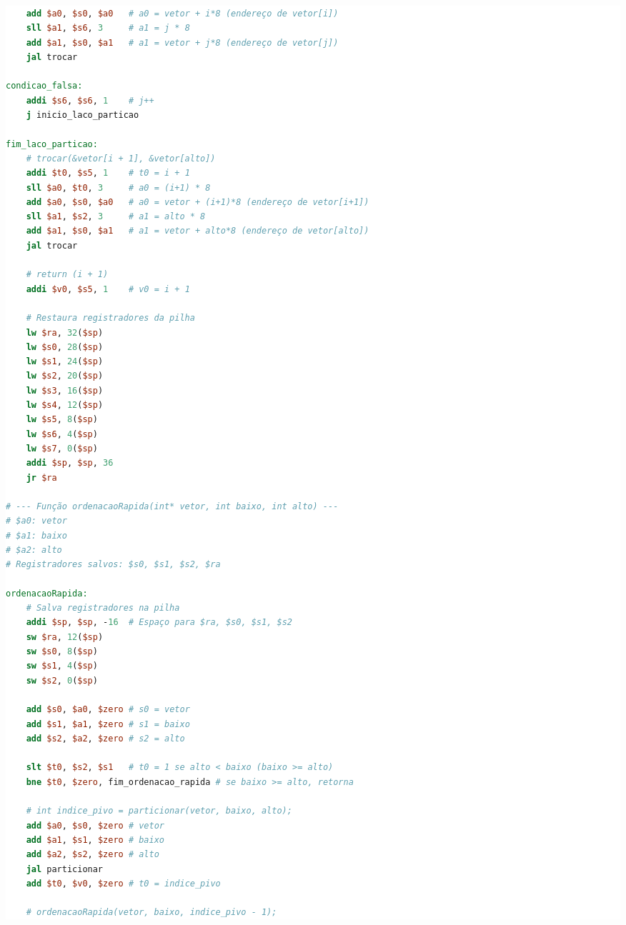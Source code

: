 ```mips
    add $a0, $s0, $a0   # a0 = vetor + i*8 (endereço de vetor[i])
    sll $a1, $s6, 3     # a1 = j * 8
    add $a1, $s0, $a1   # a1 = vetor + j*8 (endereço de vetor[j])
    jal trocar

condicao_falsa:
    addi $s6, $s6, 1    # j++
    j inicio_laco_particao

fim_laco_particao:
    # trocar(&vetor[i + 1], &vetor[alto])
    addi $t0, $s5, 1    # t0 = i + 1
    sll $a0, $t0, 3     # a0 = (i+1) * 8
    add $a0, $s0, $a0   # a0 = vetor + (i+1)*8 (endereço de vetor[i+1])
    sll $a1, $s2, 3     # a1 = alto * 8
    add $a1, $s0, $a1   # a1 = vetor + alto*8 (endereço de vetor[alto])
    jal trocar

    # return (i + 1)
    addi $v0, $s5, 1    # v0 = i + 1

    # Restaura registradores da pilha
    lw $ra, 32($sp)
    lw $s0, 28($sp)
    lw $s1, 24($sp)
    lw $s2, 20($sp)
    lw $s3, 16($sp)
    lw $s4, 12($sp)
    lw $s5, 8($sp)
    lw $s6, 4($sp)
    lw $s7, 0($sp)
    addi $sp, $sp, 36
    jr $ra

# --- Função ordenacaoRapida(int* vetor, int baixo, int alto) ---
# $a0: vetor
# $a1: baixo
# $a2: alto
# Registradores salvos: $s0, $s1, $s2, $ra

ordenacaoRapida:
    # Salva registradores na pilha
    addi $sp, $sp, -16  # Espaço para $ra, $s0, $s1, $s2
    sw $ra, 12($sp)
    sw $s0, 8($sp)
    sw $s1, 4($sp)
    sw $s2, 0($sp)

    add $s0, $a0, $zero # s0 = vetor
    add $s1, $a1, $zero # s1 = baixo
    add $s2, $a2, $zero # s2 = alto

    slt $t0, $s2, $s1   # t0 = 1 se alto < baixo (baixo >= alto)
    bne $t0, $zero, fim_ordenacao_rapida # se baixo >= alto, retorna

    # int indice_pivo = particionar(vetor, baixo, alto);
    add $a0, $s0, $zero # vetor
    add $a1, $s1, $zero # baixo
    add $a2, $s2, $zero # alto
    jal particionar
    add $t0, $v0, $zero # t0 = indice_pivo

    # ordenacaoRapida(vetor, baixo, indice_pivo - 1);
```